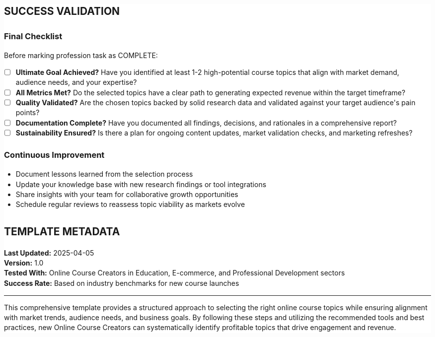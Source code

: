 ## SUCCESS VALIDATION

### Final Checklist

Before marking profession task as COMPLETE:

- [ ] **Ultimate Goal Achieved?** Have you identified at least 1-2 high-potential course topics that align with market demand, audience needs, and your expertise?
- [ ] **All Metrics Met?** Do the selected topics have a clear path to generating expected revenue within the target timeframe?
- [ ] **Quality Validated?** Are the chosen topics backed by solid research data and validated against your target audience's pain points?
- [ ] **Documentation Complete?** Have you documented all findings, decisions, and rationales in a comprehensive report?
- [ ] **Sustainability Ensured?** Is there a plan for ongoing content updates, market validation checks, and marketing refreshes?

### Continuous Improvement
- Document lessons learned from the selection process
- Update your knowledge base with new research findings or tool integrations
- Share insights with your team for collaborative growth opportunities
- Schedule regular reviews to reassess topic viability as markets evolve

## TEMPLATE METADATA

**Last Updated:** 2025-04-05  
**Version:** 1.0  
**Tested With:** Online Course Creators in Education, E-commerce, and Professional Development sectors  
**Success Rate:** Based on industry benchmarks for new course launches  

---

This comprehensive template provides a structured approach to selecting the right online course topics while ensuring alignment with market trends, audience needs, and business goals. By following these steps and utilizing the recommended tools and best practices, new Online Course Creators can systematically identify profitable topics that drive engagement and revenue.

